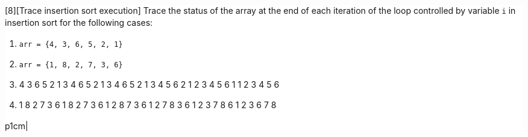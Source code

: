 [8][Trace insertion sort execution] Trace the status of the array at the
end of each iteration of the loop controlled by variable `i` in
insertion sort for the following cases:

1.  `arr = {4, 3, 6, 5, 2, 1}`

2.  `arr = {1, 8, 2, 7, 3, 6}`

1.  4 3 6 5 2 1
        3 4 6 5 2 1
        3 4 6 5 2 1
        3 4 5 6 2 1
        2 3 4 5 6 1
        1 2 3 4 5 6

2.  1 8 2 7 3 6
        1 8 2 7 3 6
        1 2 8 7 3 6
        1 2 7 8 3 6
        1 2 3 7 8 6
        1 2 3 6 7 8

p<span>1cm</span>|
